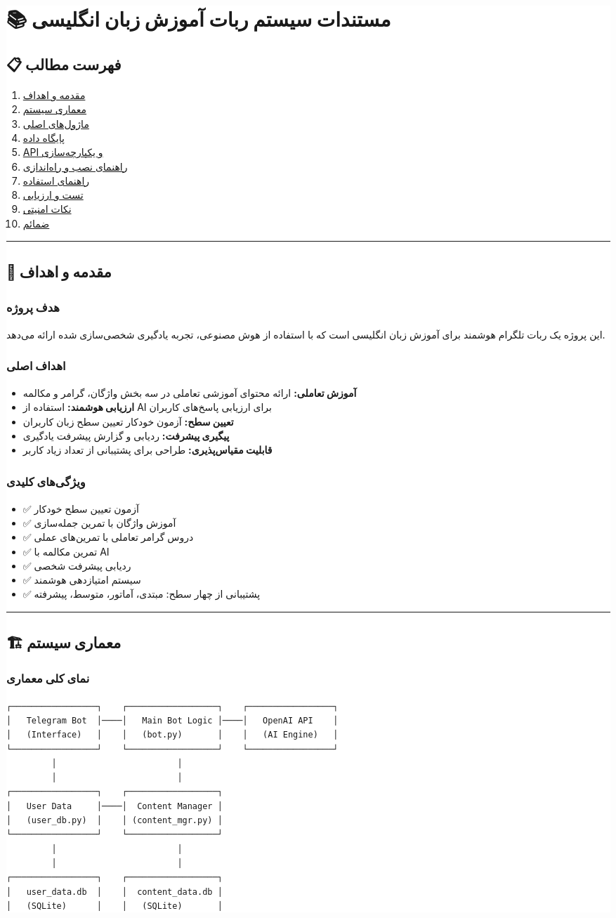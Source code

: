 # 📚 مستندات سیستم ربات آموزش زبان انگلیسی

## 📋 فهرست مطالب

1. [مقدمه و اهداف](#مقدمه-و-اهداف)
2. [معماری سیستم](#معماری-سیستم)
3. [ماژول‌های اصلی](#ماژولهای-اصلی)
4. [پایگاه داده](#پایگاه-داده)
5. [API و یکپارچه‌سازی](#api-و-یکپارچهسازی)
6. [راهنمای نصب و راه‌اندازی](#راهنمای-نصب-و-راهاندازی)
7. [راهنمای استفاده](#راهنمای-استفاده)
8. [تست و ارزیابی](#تست-و-ارزیابی)
9. [نکات امنیتی](#نکات-امنیتی)
10. [ضمائم](#ضمائم)

---

## 🎯 مقدمه و اهداف

### هدف پروژه
این پروژه یک ربات تلگرام هوشمند برای آموزش زبان انگلیسی است که با استفاده از هوش مصنوعی، تجربه یادگیری شخصی‌سازی شده ارائه می‌دهد.

### اهداف اصلی
- **آموزش تعاملی:** ارائه محتوای آموزشی تعاملی در سه بخش واژگان، گرامر و مکالمه
- **ارزیابی هوشمند:** استفاده از AI برای ارزیابی پاسخ‌های کاربران
- **تعیین سطح:** آزمون خودکار تعیین سطح زبان کاربران
- **پیگیری پیشرفت:** ردیابی و گزارش پیشرفت یادگیری
- **قابلیت مقیاس‌پذیری:** طراحی برای پشتیبانی از تعداد زیاد کاربر

### ویژگی‌های کلیدی
- ✅ آزمون تعیین سطح خودکار
- ✅ آموزش واژگان با تمرین جمله‌سازی
- ✅ دروس گرامر تعاملی با تمرین‌های عملی
- ✅ تمرین مکالمه با AI
- ✅ ردیابی پیشرفت شخصی
- ✅ سیستم امتیازدهی هوشمند
- ✅ پشتیبانی از چهار سطح: مبتدی، آماتور، متوسط، پیشرفته

---

## 🏗️ معماری سیستم

### نمای کلی معماری

```
┌─────────────────┐    ┌──────────────────┐    ┌─────────────────┐
│   Telegram Bot  │────│   Main Bot Logic │────│   OpenAI API    │
│   (Interface)   │    │   (bot.py)       │    │   (AI Engine)   │
└─────────────────┘    └──────────────────┘    └─────────────────┘
         │                        │
         │                        │
┌─────────────────┐    ┌──────────────────┐
│   User Data     │────│  Content Manager │
│   (user_db.py)  │    │ (content_mgr.py) │
└─────────────────┘    └──────────────────┘
         │                        │
         │                        │
┌─────────────────┐    ┌──────────────────┐
│   user_data.db  │    │  content_data.db │
│   (SQLite)      │    │   (SQLite)       │
```